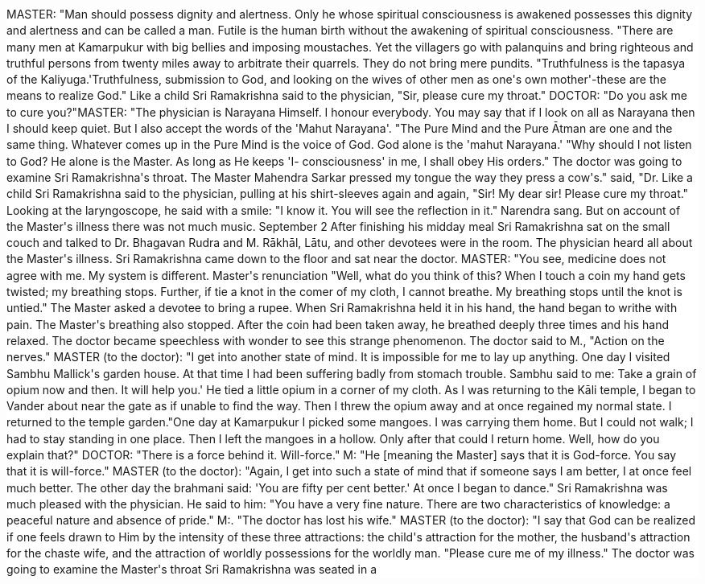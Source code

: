 MASTER: "Man should possess dignity and alertness. Only he whose spiritual
consciousness is awakened possesses this dignity and alertness and can be called a man.
Futile is the human birth without the awakening of spiritual consciousness.
"There are many men at Kamarpukur with big bellies and imposing moustaches. Yet the
villagers go with palanquins and bring righteous and truthful persons from twenty miles
away to arbitrate their quarrels. They do not bring mere pundits.
"Truthfulness is the tapasya of the Kaliyuga.'Truthfulness, submission to God, and
looking on the wives of other men as one's own mother'-these are the means to realize
God."
Like a child Sri Ramakrishna said to the physician, "Sir, please cure my throat."
DOCTOR: "Do you ask me to cure you?"MASTER: "The physician is Narayana Himself. I honour everybody. You may say that if I
look on all as Narayana then I should keep quiet. But I also accept the words of the
'Mahut Narayana'.
"The Pure Mind and the Pure Ātman are one and the same thing. Whatever comes up in
the Pure Mind is the voice of God. God alone is the 'mahut Narayana.'
"Why should I not listen to God? He alone is the Master. As long as He keeps 'I-
consciousness' in me, I shall obey His orders."
The doctor was going to examine Sri Ramakrishna's throat. The Master
Mahendra Sarkar pressed my tongue the way they press a cow's."
said, "Dr.
Like a child Sri Ramakrishna said to the physician, pulling at his shirt-sleeves again and
again, "Sir! My dear sir! Please cure my throat." Looking at the laryngoscope, he said
with a smile: "I know it. You will see the reflection in it."
Narendra sang. But on account of the Master's illness there was not much music.
September 2
After finishing his midday meal Sri Ramakrishna sat on the small couch and talked to Dr.
Bhagavan Rudra and M. Rākhāl, Lātu, and other devotees were in the room. The
physician heard all about the Master's illness. Sri Ramakrishna came down to the floor
and sat near the doctor.
MASTER: "You see, medicine does not agree with me. My system is different.
Master's renunciation
"Well, what do you think of this? When I touch a coin my hand gets twisted; my
breathing stops. Further, if tie a knot in the comer of my cloth, I cannot breathe. My
breathing stops until the knot is untied."
The Master asked a devotee to bring a rupee. When Sri Ramakrishna held it in his hand,
the hand began to writhe with pain. The Master's breathing also stopped. After the coin
had been taken away, he breathed deeply three times and his hand relaxed. The doctor
became speechless with wonder to see this strange phenomenon.
The doctor said to M., "Action on the nerves."
MASTER (to the doctor): "I get into another state of mind. It is impossible for me to lay
up anything. One day I visited Sambhu Mallick's garden house. At that time I had been
suffering badly from stomach trouble. Sambhu said to me: Take a grain of opium now
and then. It will help you.' He tied a little opium in a corner of my cloth. As I was
returning to the Kāli temple, I began to Vander about near the gate as if unable to find
the way. Then I threw the opium away and at once regained my normal state. I returned
to the temple garden."One day at Kamarpukur I picked some mangoes. I was carrying them home. But I could
not walk; I had to stay standing in one place. Then I left the mangoes in a hollow. Only
after that could I return home. Well, how do you explain that?"
DOCTOR: "There is a force behind it. Will-force."
M: "He [meaning the Master] says that it is God-force. You say that it is will-force."
MASTER (to the doctor): "Again, I get into such a state of mind that if someone says I
am better, I at once feel much better. The other day the brahmani said: 'You are fifty
per cent better.' At once I began to dance."
Sri Ramakrishna was much pleased with the physician. He said to him: "You have a very
fine nature. There are two characteristics of knowledge: a peaceful nature and absence
of pride."
M:. "The doctor has lost his wife."
MASTER (to the doctor): "I say that God can be realized if one feels drawn to Him by the
intensity of these three attractions: the child's attraction for the mother, the husband's
attraction for the chaste wife, and the attraction of worldly possessions for the worldly
man. "Please cure me of my illness."
The doctor was going to examine the Master's throat Sri Ramakrishna was seated in a